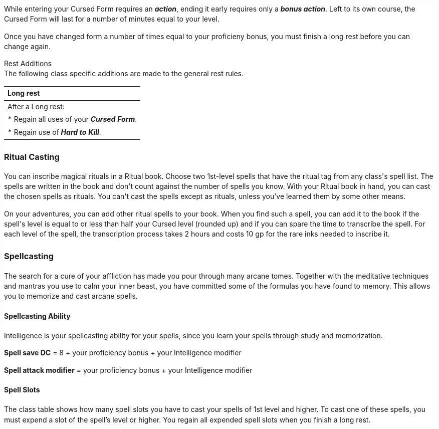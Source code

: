 
</div>

While entering your Cursed Form requires an ***action***, ending it early requires only a ***bonus action***. Left to its own course, the Cursed Form will last for a number of minutes equal to your level.

Once you have changed form a number of times equal to your proficieny bonus, you must finish a long rest before you can change again.

<div class="card rest">
<div class="card-title restHeading">Rest Additions</div>
<div class="card-subtitle restPad">
The following class specific additions are made to the general rest rules.
<div class="card-text restTable" markdown="1">

| Long rest |
|:-|
| After a Long rest: |
| * Regain all uses of your ***Cursed Form***.
| * Regain use of ***Hard to Kill***.

</div>
</div>
</div>

### Ritual Casting
You can inscribe magical rituals in a Ritual book. Choose two 1st-level spells that have the ritual tag from any class's spell list. The spells are written in the book and don't count against the number of spells you know. With your Ritual book in hand, you can cast the chosen spells as rituals. You can't cast the spells except as rituals, unless you've learned them by some other means.

On your adventures, you can add other ritual spells to your book. When you find such a spell, you can add it to the book if the spell's level is equal to or less than half your Cursed level (rounded up) and if you can spare the time to transcribe the spell. For each level of the spell, the transcription process takes 2 hours and costs 10 gp for the rare inks needed to inscribe it.

### Spellcasting
The search for a cure of your affliction has made you pour through many arcane tomes. Together with the meditative techniques and mantras you use to calm your inner beast, you have committed some of the formulas you have found to memory. This allows you to memorize and cast arcane spells.

#### Spellcasting Ability
Intelligence is your spellcasting ability for your spells, since you learn your spells through study and memorization.

**Spell save DC** = 8 + your proficiency bonus + your Intelligence modifier

**Spell attack modifier**  = your proficiency bonus + your Intelligence modifier

#### Spell Slots
The class table shows how many spell slots you have to cast your spells of 1st level and higher. To cast one of these spells, you must expend a slot of the spell’s level or higher. You regain all expended spell slots when you finish a long rest.
